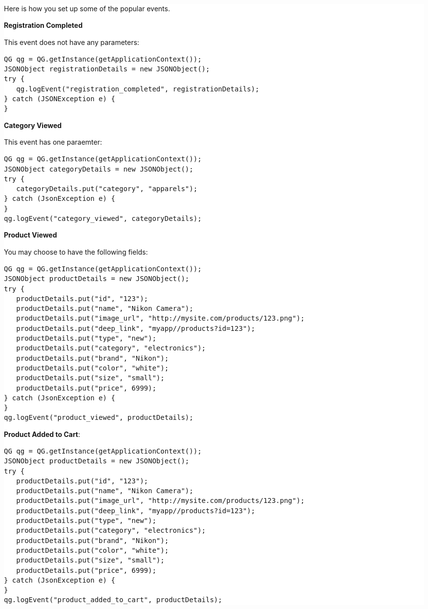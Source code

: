 Here is how you set up some of the popular events.

**Registration Completed**

This event does not have any parameters:

<pre>QG qg = QG.getInstance(getApplicationContext());
JSONObject registrationDetails = new JSONObject();
try {
   qg.logEvent(&quot;registration_completed&quot;, registrationDetails);
} catch (JSONException e) {
}
</pre>

**Category Viewed**

This event has one paraemter:

<pre>QG qg = QG.getInstance(getApplicationContext());
JSONObject categoryDetails = new JSONObject();
try {
   categoryDetails.put(&quot;category&quot;, &quot;apparels&quot;);
} catch (JsonException e) {
}
qg.logEvent(&quot;category_viewed&quot;, categoryDetails);
</pre>

**Product Viewed**

You may choose to have the following fields:

<pre>QG qg = QG.getInstance(getApplicationContext());
JSONObject productDetails = new JSONObject();
try {
   productDetails.put(&quot;id&quot;, &quot;123&quot;);
   productDetails.put(&quot;name&quot;, &quot;Nikon Camera&quot;);
   productDetails.put(&quot;image_url&quot;, &quot;http://mysite.com/products/123.png&quot;);
   productDetails.put(&quot;deep_link&quot;, &quot;myapp//products?id=123&quot;);
   productDetails.put(&quot;type&quot;, &quot;new&quot;);
   productDetails.put(&quot;category&quot;, &quot;electronics&quot;);
   productDetails.put(&quot;brand&quot;, &quot;Nikon&quot;);
   productDetails.put(&quot;color&quot;, &quot;white&quot;);
   productDetails.put(&quot;size&quot;, &quot;small&quot;);
   productDetails.put(&quot;price&quot;, 6999);
} catch (JsonException e) {
}
qg.logEvent(&quot;product_viewed&quot;, productDetails);
</pre>

**Product Added to Cart**:

<pre>QG qg = QG.getInstance(getApplicationContext());
JSONObject productDetails = new JSONObject();
try {
   productDetails.put(&quot;id&quot;, &quot;123&quot;);
   productDetails.put(&quot;name&quot;, &quot;Nikon Camera&quot;);
   productDetails.put(&quot;image_url&quot;, &quot;http://mysite.com/products/123.png&quot;);
   productDetails.put(&quot;deep_link&quot;, &quot;myapp//products?id=123&quot;);
   productDetails.put(&quot;type&quot;, &quot;new&quot;);
   productDetails.put(&quot;category&quot;, &quot;electronics&quot;);
   productDetails.put(&quot;brand&quot;, &quot;Nikon&quot;);
   productDetails.put(&quot;color&quot;, &quot;white&quot;);
   productDetails.put(&quot;size&quot;, &quot;small&quot;);
   productDetails.put(&quot;price&quot;, 6999);
} catch (JsonException e) {
}
qg.logEvent(&quot;product_added_to_cart&quot;, productDetails);
</pre>
